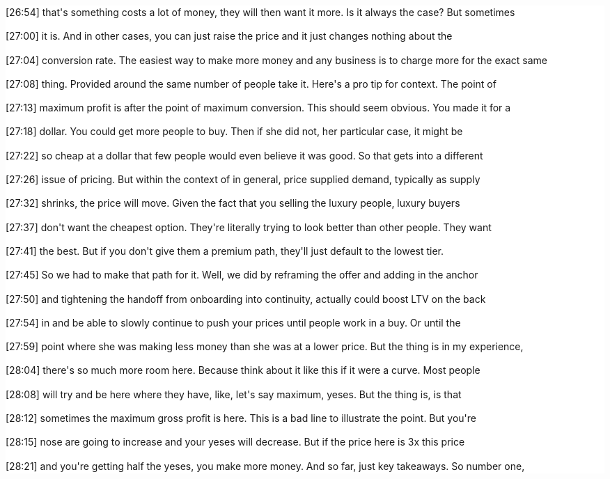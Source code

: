 [26:54] that's something costs a lot of money, they will then want it more. Is it always the case? But sometimes

[27:00] it is. And in other cases, you can just raise the price and it just changes nothing about the

[27:04] conversion rate. The easiest way to make more money and any business is to charge more for the exact same

[27:08] thing. Provided around the same number of people take it. Here's a pro tip for context. The point of

[27:13] maximum profit is after the point of maximum conversion. This should seem obvious. You made it for a

[27:18] dollar. You could get more people to buy. Then if she did not, her particular case, it might be

[27:22] so cheap at a dollar that few people would even believe it was good. So that gets into a different

[27:26] issue of pricing. But within the context of in general, price supplied demand, typically as supply

[27:32] shrinks, the price will move. Given the fact that you selling the luxury people, luxury buyers

[27:37] don't want the cheapest option. They're literally trying to look better than other people. They want

[27:41] the best. But if you don't give them a premium path, they'll just default to the lowest tier.

[27:45] So we had to make that path for it. Well, we did by reframing the offer and adding in the anchor

[27:50] and tightening the handoff from onboarding into continuity, actually could boost LTV on the back

[27:54] in and be able to slowly continue to push your prices until people work in a buy. Or until the

[27:59] point where she was making less money than she was at a lower price. But the thing is in my experience,

[28:04] there's so much more room here. Because think about it like this if it were a curve. Most people

[28:08] will try and be here where they have, like, let's say maximum, yeses. But the thing is, is that

[28:12] sometimes the maximum gross profit is here. This is a bad line to illustrate the point. But you're

[28:15] nose are going to increase and your yeses will decrease. But if the price here is 3x this price

[28:21] and you're getting half the yeses, you make more money. And so far, just key takeaways. So number one,
